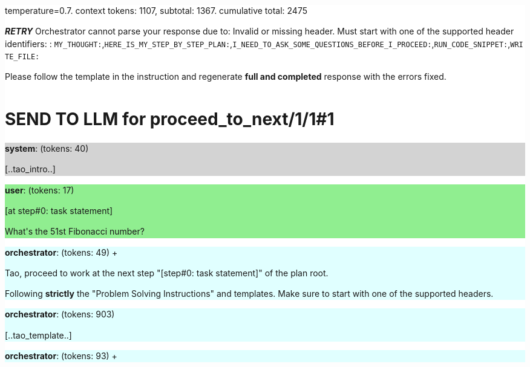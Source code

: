 temperature=0.7. context tokens: 1107, subtotal: 1367. cumulative total: 2475


</div></div>


***RETRY***
Orchestrator cannot parse your response due to: Invalid or missing header. Must start with one of the supported header identifiers: : `MY_THOUGHT:`,`HERE_IS_MY_STEP_BY_STEP_PLAN:`,`I_NEED_TO_ASK_SOME_QUESTIONS_BEFORE_I_PROCEED:`,`RUN_CODE_SNIPPET:`,`WRITE_FILE:`

Please follow the template in the instruction and regenerate **full and completed** response with the errors fixed.



# SEND TO LLM for proceed_to_next/1/1#1
<div class="section_header " style="background-color:lightgrey">
<div class="header"><b>system</b>: (tokens: 40) </div>
<div class="content">

[..tao_intro..]


</div></div>

<div class="section_header " style="background-color:lightgreen">
<div class="header"><b>user</b>: (tokens: 17) </div>
<div class="content">

[at step#0: task statement]

What's the 51st Fibonacci number?


</div></div>

<div class="section_header collapsible" style="background-color:lightcyan">
<div class="header"><b>orchestrator</b>: (tokens: 49) +</div>
<div class="content">

Tao, proceed to work at the next step "[step#0: task statement]" of the plan root.

Following **strictly** the "Problem Solving Instructions" and templates.
Make sure to start with one of the supported headers.


</div></div>

<div class="section_header " style="background-color:lightcyan">
<div class="header"><b>orchestrator</b>: (tokens: 903) </div>
<div class="content">

[..tao_template..]


</div></div>

<div class="section_header collapsible" style="background-color:lightcyan">
<div class="header"><b>orchestrator</b>: (tokens: 93) +</div>
<div class="content">
